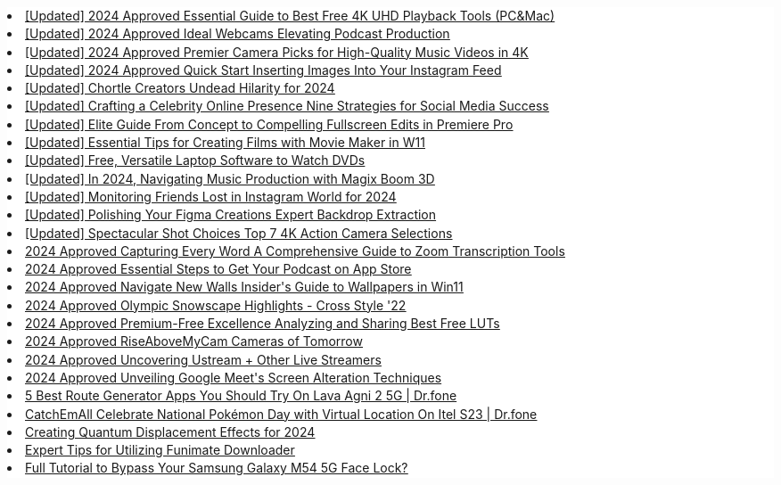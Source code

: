 <li><a href="https://fox-info.techidaily.com/updated-2024-approved-essential-guide-to-best-free-4k-uhd-playback-tools-pcandmac/"><u>[Updated] 2024 Approved  Essential Guide to Best Free 4K UHD Playback Tools (PC&Mac)</u></a></li>
<li><a href="https://fox-info.techidaily.com/updated-2024-approved-ideal-webcams-elevating-podcast-production/"><u>[Updated] 2024 Approved  Ideal Webcams Elevating Podcast Production</u></a></li>
<li><a href="https://fox-info.techidaily.com/updated-2024-approved-premier-camera-picks-for-high-quality-music-videos-in-4k/"><u>[Updated] 2024 Approved  Premier Camera Picks for High-Quality Music Videos in 4K</u></a></li>
<li><a href="https://fox-info.techidaily.com/updated-2024-approved-quick-start-inserting-images-into-your-instagram-feed/"><u>[Updated] 2024 Approved  Quick Start  Inserting Images Into Your Instagram Feed</u></a></li>
<li><a href="https://fox-info.techidaily.com/updated-chortle-creators-undead-hilarity-for-2024/"><u>[Updated] Chortle Creators  Undead Hilarity for 2024</u></a></li>
<li><a href="https://fox-info.techidaily.com/updated-crafting-a-celebrity-online-presence-nine-strategies-for-social-media-success/"><u>[Updated] Crafting a Celebrity Online Presence  Nine Strategies for Social Media Success</u></a></li>
<li><a href="https://fox-info.techidaily.com/updated-elite-guide-from-concept-to-compelling-fullscreen-edits-in-premiere-pro/"><u>[Updated] Elite Guide  From Concept to Compelling Fullscreen Edits in Premiere Pro</u></a></li>
<li><a href="https://fox-info.techidaily.com/updated-essential-tips-for-creating-films-with-movie-maker-in-w11/"><u>[Updated] Essential Tips for Creating Films with Movie Maker in W11</u></a></li>
<li><a href="https://fox-info.techidaily.com/updated-free-versatile-laptop-software-to-watch-dvds/"><u>[Updated] Free, Versatile Laptop Software to Watch DVDs</u></a></li>
<li><a href="https://fox-info.techidaily.com/updated-in-2024-navigating-music-production-with-magix-boom-3d/"><u>[Updated] In 2024, Navigating Music Production with Magix Boom 3D</u></a></li>
<li><a href="https://instagram-videos.techidaily.com/updated-monitoring-friends-lost-in-instagram-world-for-2024/"><u>[Updated] Monitoring Friends Lost in Instagram World for 2024</u></a></li>
<li><a href="https://fox-info.techidaily.com/updated-polishing-your-figma-creations-expert-backdrop-extraction/"><u>[Updated] Polishing Your Figma Creations  Expert Backdrop Extraction</u></a></li>
<li><a href="https://fox-info.techidaily.com/updated-spectacular-shot-choices-top-7-4k-action-camera-selections/"><u>[Updated] Spectacular Shot Choices  Top 7 4K Action Camera Selections</u></a></li>
<li><a href="https://screen-activity-recording.techidaily.com/2024-approved-capturing-every-word-a-comprehensive-guide-to-zoom-transcription-tools/"><u>2024 Approved  Capturing Every Word  A Comprehensive Guide to Zoom Transcription Tools</u></a></li>
<li><a href="https://fox-info.techidaily.com/2024-approved-essential-steps-to-get-your-podcast-on-app-store/"><u>2024 Approved  Essential Steps to Get Your Podcast on App Store</u></a></li>
<li><a href="https://extra-approaches.techidaily.com/2024-approved-navigate-new-walls-insiders-guide-to-wallpapers-in-win11/"><u>2024 Approved  Navigate New Walls  Insider's Guide to Wallpapers in Win11</u></a></li>
<li><a href="https://fox-info.techidaily.com/2024-approved-olympic-snowscape-highlights-cross-style-22/"><u>2024 Approved  Olympic Snowscape Highlights - Cross Style '22</u></a></li>
<li><a href="https://fox-info.techidaily.com/2024-approved-premium-free-excellence-analyzing-and-sharing-best-free-luts/"><u>2024 Approved  Premium-Free Excellence  Analyzing and Sharing Best Free LUTs</u></a></li>
<li><a href="https://screen-activity-recording.techidaily.com/2024-approved-riseabovemycam-cameras-of-tomorrow/"><u>2024 Approved  RiseAboveMyCam  Cameras of Tomorrow</u></a></li>
<li><a href="https://some-approaches.techidaily.com/2024-approved-uncovering-ustream-plus-other-live-streamers/"><u>2024 Approved  Uncovering Ustream + Other Live Streamers</u></a></li>
<li><a href="https://video-screen-grab.techidaily.com/2024-approved-unveiling-google-meets-screen-alteration-techniques/"><u>2024 Approved  Unveiling Google Meet's Screen Alteration Techniques</u></a></li>
<li><a href="https://location-fake.techidaily.com/5-best-route-generator-apps-you-should-try-on-lava-agni-2-5g-drfone-by-drfone-virtual-android/"><u>5 Best Route Generator Apps You Should Try On Lava Agni 2 5G | Dr.fone</u></a></li>
<li><a href="https://android-pokemon-go.techidaily.com/catchemall-celebrate-national-pokemon-day-with-virtual-location-on-itel-s23-drfone-by-drfone-virtual-android/"><u>CatchEmAll Celebrate National Pokémon Day with Virtual Location On Itel S23 | Dr.fone</u></a></li>
<li><a href="https://fox-info.techidaily.com/creating-quantum-displacement-effects-for-2024/"><u>Creating Quantum Displacement Effects for 2024</u></a></li>
<li><a href="https://extra-tips.techidaily.com/expert-tips-for-utilizing-funimate-downloader/"><u>Expert Tips for Utilizing Funimate Downloader</u></a></li>
<li><a href="https://android-unlock.techidaily.com/full-tutorial-to-bypass-your-samsung-galaxy-m54-5g-face-lock-by-drfone-android/"><u>Full Tutorial to Bypass Your Samsung Galaxy M54 5G Face Lock?</u></a></li>